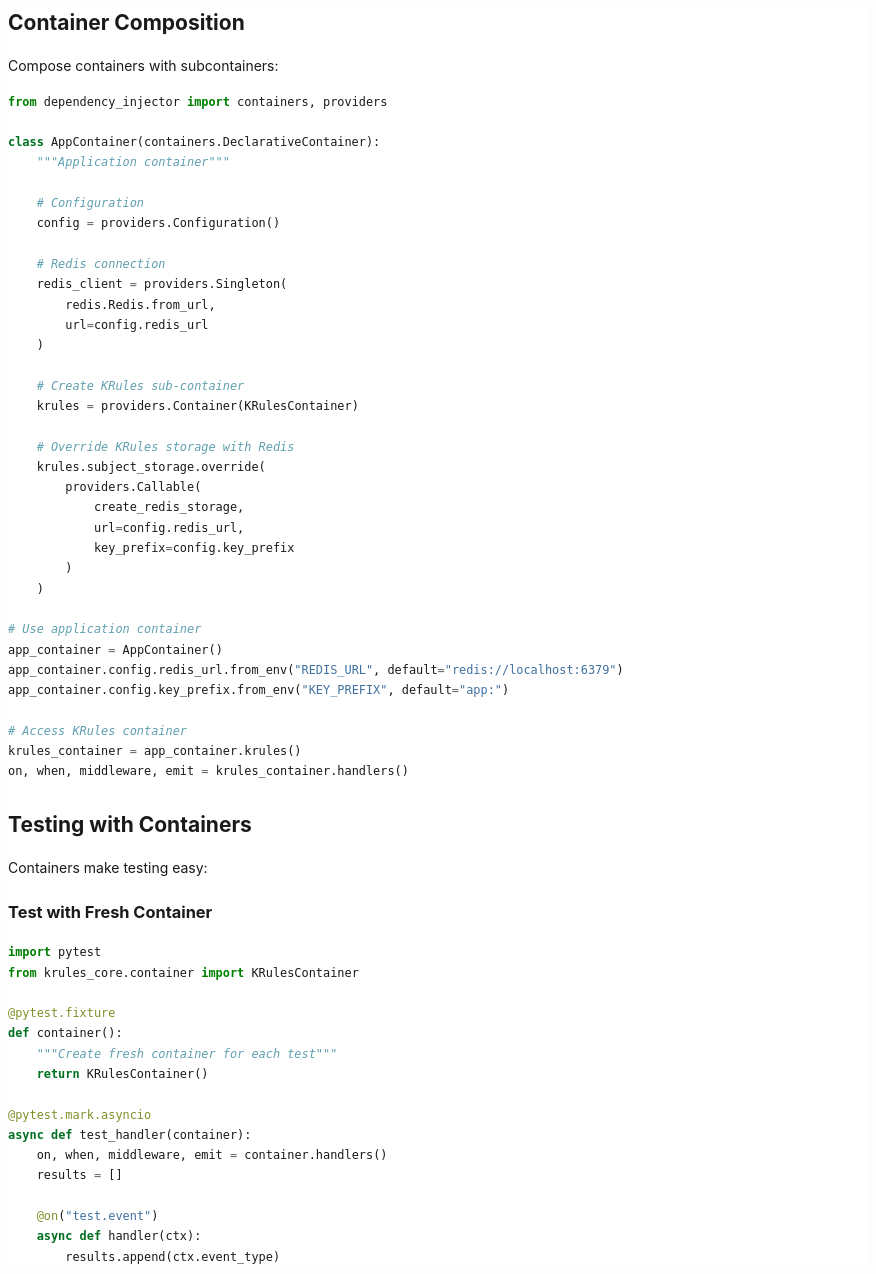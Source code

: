 ## Container Composition

Compose containers with subcontainers:

```python
from dependency_injector import containers, providers

class AppContainer(containers.DeclarativeContainer):
    """Application container"""

    # Configuration
    config = providers.Configuration()

    # Redis connection
    redis_client = providers.Singleton(
        redis.Redis.from_url,
        url=config.redis_url
    )

    # Create KRules sub-container
    krules = providers.Container(KRulesContainer)

    # Override KRules storage with Redis
    krules.subject_storage.override(
        providers.Callable(
            create_redis_storage,
            url=config.redis_url,
            key_prefix=config.key_prefix
        )
    )

# Use application container
app_container = AppContainer()
app_container.config.redis_url.from_env("REDIS_URL", default="redis://localhost:6379")
app_container.config.key_prefix.from_env("KEY_PREFIX", default="app:")

# Access KRules container
krules_container = app_container.krules()
on, when, middleware, emit = krules_container.handlers()
```

## Testing with Containers

Containers make testing easy:

### Test with Fresh Container

```python
import pytest
from krules_core.container import KRulesContainer

@pytest.fixture
def container():
    """Create fresh container for each test"""
    return KRulesContainer()

@pytest.mark.asyncio
async def test_handler(container):
    on, when, middleware, emit = container.handlers()
    results = []

    @on("test.event")
    async def handler(ctx):
        results.append(ctx.event_type)
```